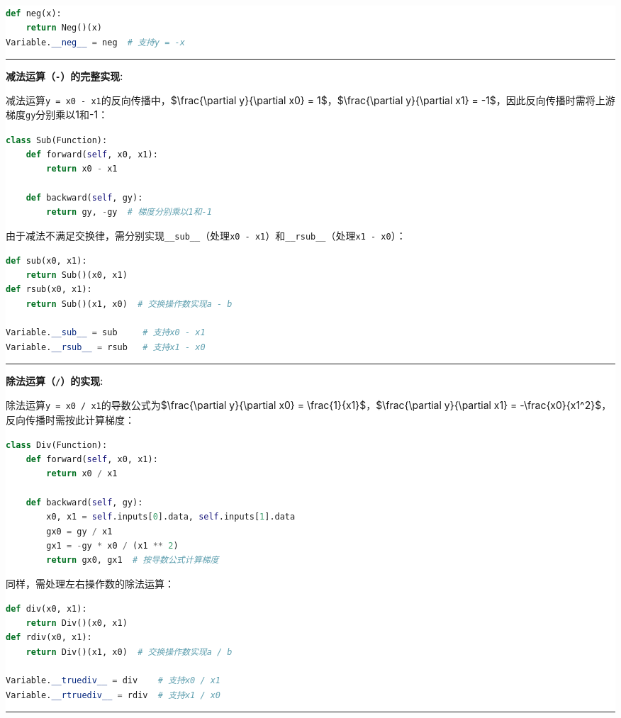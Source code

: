 ```python
def neg(x):
    return Neg()(x)
Variable.__neg__ = neg  # 支持y = -x
```  
---

**减法运算（`-`）的完整实现**:
 
减法运算`y = x0 - x1`的反向传播中，$\frac{\partial y}{\partial x0} = 1$，$\frac{\partial y}{\partial x1} = -1$，因此反向传播时需将上游梯度`gy`分别乘以1和-1：  

```python
class Sub(Function):
    def forward(self, x0, x1):
        return x0 - x1

    def backward(self, gy):
        return gy, -gy  # 梯度分别乘以1和-1
```  

由于减法不满足交换律，需分别实现`__sub__`（处理`x0 - x1`）和`__rsub__`（处理`x1 - x0`）：  

```python
def sub(x0, x1):
    return Sub()(x0, x1)
def rsub(x0, x1):
    return Sub()(x1, x0)  # 交换操作数实现a - b

Variable.__sub__ = sub     # 支持x0 - x1
Variable.__rsub__ = rsub   # 支持x1 - x0
```  

---

**除法运算（`/`）的实现**: 

除法运算`y = x0 / x1`的导数公式为$\frac{\partial y}{\partial x0} = \frac{1}{x1}$，$\frac{\partial y}{\partial x1} = -\frac{x0}{x1^2}$，反向传播时需按此计算梯度：  

```python
class Div(Function):
    def forward(self, x0, x1):
        return x0 / x1

    def backward(self, gy):
        x0, x1 = self.inputs[0].data, self.inputs[1].data
        gx0 = gy / x1
        gx1 = -gy * x0 / (x1 ** 2)
        return gx0, gx1  # 按导数公式计算梯度
```  

同样，需处理左右操作数的除法运算：  

```python
def div(x0, x1):
    return Div()(x0, x1)
def rdiv(x0, x1):
    return Div()(x1, x0)  # 交换操作数实现a / b

Variable.__truediv__ = div    # 支持x0 / x1
Variable.__rtruediv__ = rdiv  # 支持x1 / x0
```  
---
